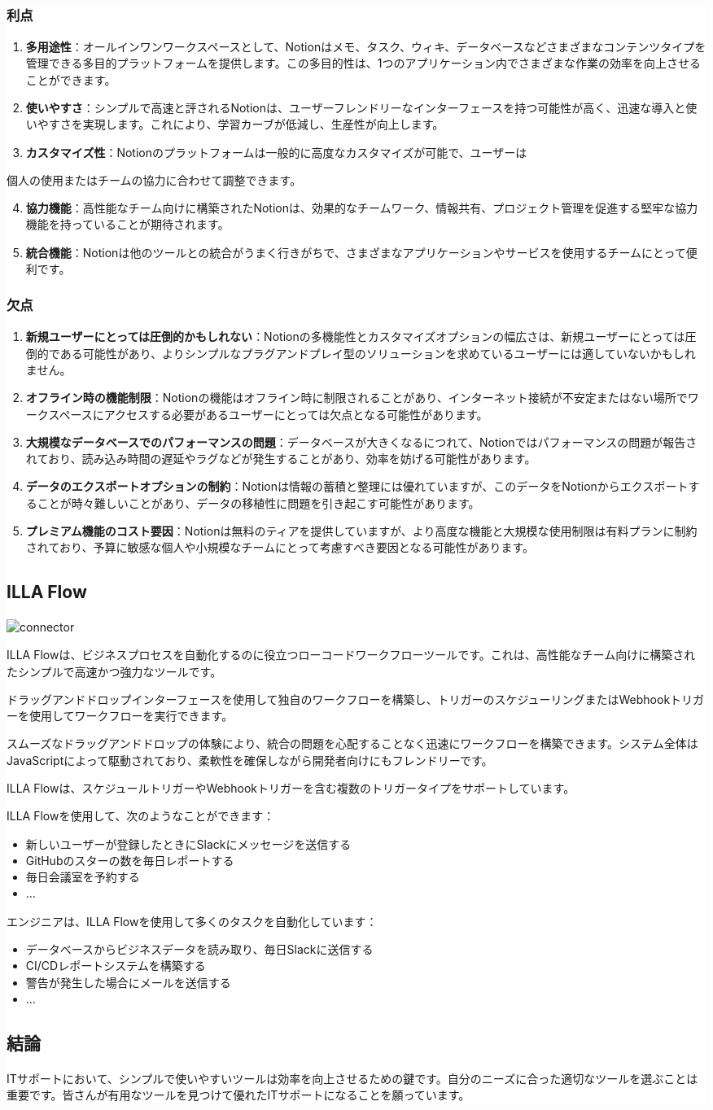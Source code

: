 ### 利点

1. **多用途性**：オールインワンワークスペースとして、Notionはメモ、タスク、ウィキ、データベースなどさまざまなコンテンツタイプを管理できる多目的プラットフォームを提供します。この多目的性は、1つのアプリケーション内でさまざまな作業の効率を向上させることができます。

2. **使いやすさ**：シンプルで高速と評されるNotionは、ユーザーフレンドリーなインターフェースを持つ可能性が高く、迅速な導入と使いやすさを実現します。これにより、学習カーブが低減し、生産性が向上します。

3. **カスタマイズ性**：Notionのプラットフォームは一般的に高度なカスタマイズが可能で、ユーザーは

個人の使用またはチームの協力に合わせて調整できます。

4. **協力機能**：高性能なチーム向けに構築されたNotionは、効果的なチームワーク、情報共有、プロジェクト管理を促進する堅牢な協力機能を持っていることが期待されます。

5. **統合機能**：Notionは他のツールとの統合がうまく行きがちで、さまざまなアプリケーションやサービスを使用するチームにとって便利です。

### 欠点

1. **新規ユーザーにとっては圧倒的かもしれない**：Notionの多機能性とカスタマイズオプションの幅広さは、新規ユーザーにとっては圧倒的である可能性があり、よりシンプルなプラグアンドプレイ型のソリューションを求めているユーザーには適していないかもしれません。

2. **オフライン時の機能制限**：Notionの機能はオフライン時に制限されることがあり、インターネット接続が不安定またはない場所でワークスペースにアクセスする必要があるユーザーにとっては欠点となる可能性があります。

3. **大規模なデータベースでのパフォーマンスの問題**：データベースが大きくなるにつれて、Notionではパフォーマンスの問題が報告されており、読み込み時間の遅延やラグなどが発生することがあり、効率を妨げる可能性があります。

4. **データのエクスポートオプションの制約**：Notionは情報の蓄積と整理には優れていますが、このデータをNotionからエクスポートすることが時々難しいことがあり、データの移植性に問題を引き起こす可能性があります。

5. **プレミアム機能のコスト要因**：Notionは無料のティアを提供していますが、より高度な機能と大規模な使用制限は有料プランに制約されており、予算に敏感な個人や小規模なチームにとって考慮すべき要因となる可能性があります。

## ILLA Flow

![connector](https://cdn.illacloud.com/illa-website/blog/it-support/connector.png)

ILLA Flowは、ビジネスプロセスを自動化するのに役立つローコードワークフローツールです。これは、高性能なチーム向けに構築されたシンプルで高速かつ強力なツールです。

ドラッグアンドドロップインターフェースを使用して独自のワークフローを構築し、トリガーのスケジューリングまたはWebhookトリガーを使用してワークフローを実行できます。

スムーズなドラッグアンドドロップの体験により、統合の問題を心配することなく迅速にワークフローを構築できます。システム全体はJavaScriptによって駆動されており、柔軟性を確保しながら開発者向けにもフレンドリーです。

ILLA Flowは、スケジュールトリガーやWebhookトリガーを含む複数のトリガータイプをサポートしています。

ILLA Flowを使用して、次のようなことができます：

- 新しいユーザーが登録したときにSlackにメッセージを送信する
- GitHubのスターの数を毎日レポートする
- 毎日会議室を予約する
- ...

エンジニアは、ILLA Flowを使用して多くのタスクを自動化しています：

- データベースからビジネスデータを読み取り、毎日Slackに送信する
- CI/CDレポートシステムを構築する
- 警告が発生した場合にメールを送信する
- ...

## 結論

ITサポートにおいて、シンプルで使いやすいツールは効率を向上させるための鍵です。自分のニーズに合った適切なツールを選ぶことは重要です。皆さんが有用なツールを見つけて優れたITサポートになることを願っています。
